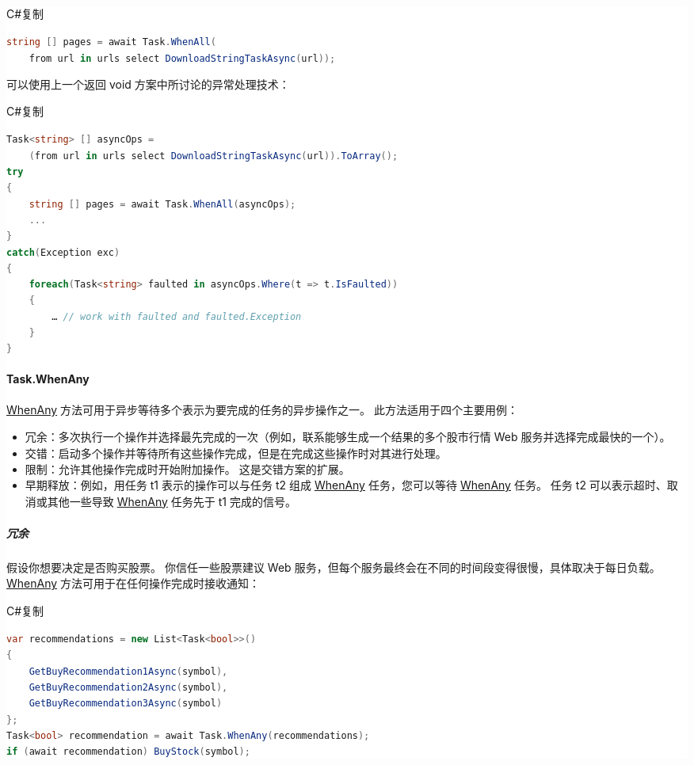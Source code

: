 C#复制

```csharp
string [] pages = await Task.WhenAll(
    from url in urls select DownloadStringTaskAsync(url));
```

可以使用上一个返回 void 方案中所讨论的异常处理技术：

C#复制

```csharp
Task<string> [] asyncOps =
    (from url in urls select DownloadStringTaskAsync(url)).ToArray();
try
{
    string [] pages = await Task.WhenAll(asyncOps);
    ...
}
catch(Exception exc)
{
    foreach(Task<string> faulted in asyncOps.Where(t => t.IsFaulted))
    {
        … // work with faulted and faulted.Exception
    }
}
```



#### Task.WhenAny

[WhenAny](https://learn.microsoft.com/zh-cn/dotnet/api/system.threading.tasks.task.whenany) 方法可用于异步等待多个表示为要完成的任务的异步操作之一。 此方法适用于四个主要用例：

- 冗余：多次执行一个操作并选择最先完成的一次（例如，联系能够生成一个结果的多个股市行情 Web 服务并选择完成最快的一个）。
- 交错：启动多个操作并等待所有这些操作完成，但是在完成这些操作时对其进行处理。
- 限制：允许其他操作完成时开始附加操作。 这是交错方案的扩展。
- 早期释放：例如，用任务 t1 表示的操作可以与任务 t2 组成 [WhenAny](https://learn.microsoft.com/zh-cn/dotnet/api/system.threading.tasks.task.whenany) 任务，您可以等待 [WhenAny](https://learn.microsoft.com/zh-cn/dotnet/api/system.threading.tasks.task.whenany) 任务。 任务 t2 可以表示超时、取消或其他一些导致 [WhenAny](https://learn.microsoft.com/zh-cn/dotnet/api/system.threading.tasks.task.whenany) 任务先于 t1 完成的信号。



##### 冗余

假设你想要决定是否购买股票。 你信任一些股票建议 Web 服务，但每个服务最终会在不同的时间段变得很慢，具体取决于每日负载。 [WhenAny](https://learn.microsoft.com/zh-cn/dotnet/api/system.threading.tasks.task.whenany) 方法可用于在任何操作完成时接收通知：

C#复制

```csharp
var recommendations = new List<Task<bool>>()
{
    GetBuyRecommendation1Async(symbol),
    GetBuyRecommendation2Async(symbol),
    GetBuyRecommendation3Async(symbol)
};
Task<bool> recommendation = await Task.WhenAny(recommendations);
if (await recommendation) BuyStock(symbol);
```

